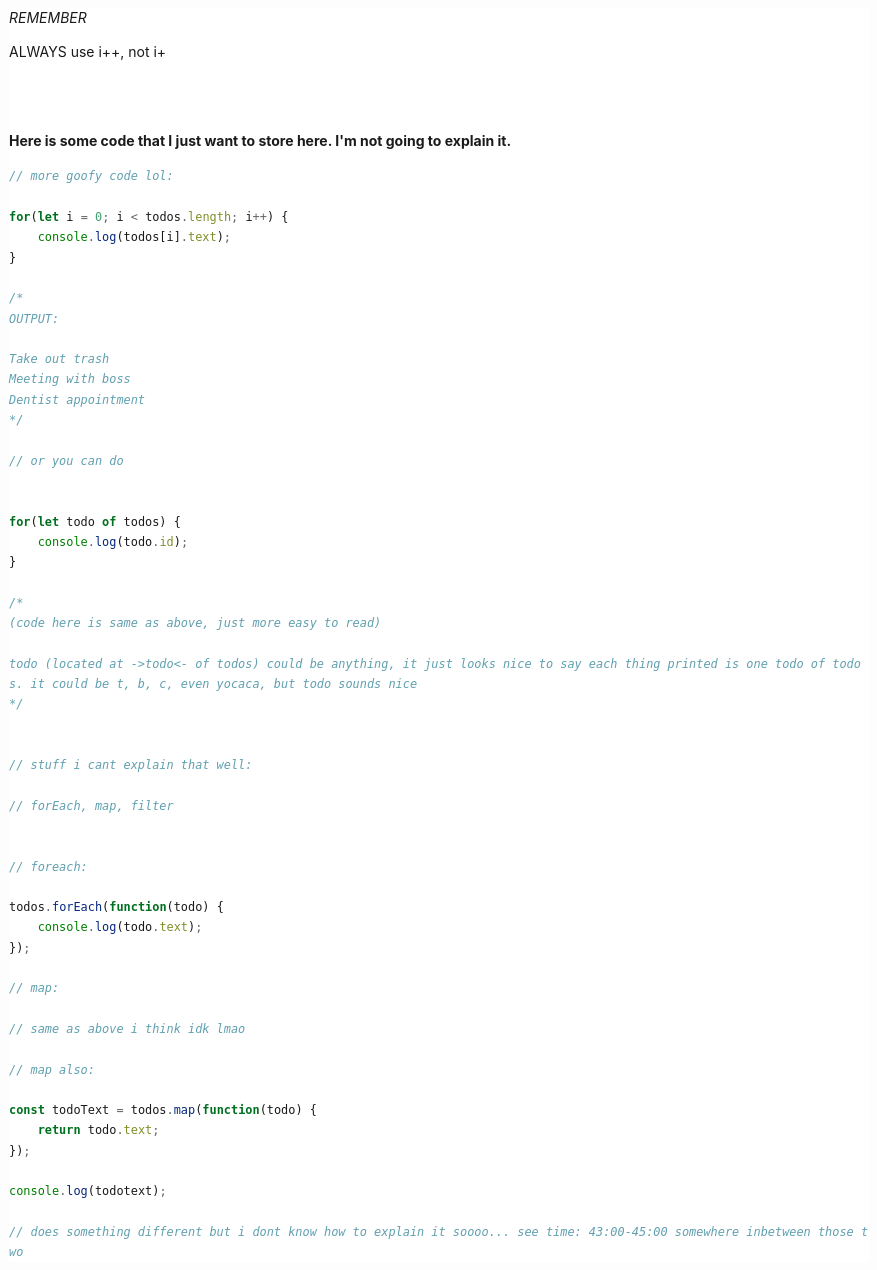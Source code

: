 *REMEMBER*

ALWAYS use i++, not i+

<br />
<br />

**Here is some code that I just want to store here. I'm not going to explain it.**

```js
// more goofy code lol:

for(let i = 0; i < todos.length; i++) {
	console.log(todos[i].text);
}

/*
OUTPUT:

Take out trash
Meeting with boss
Dentist appointment
*/

// or you can do


for(let todo of todos) {
	console.log(todo.id);
}

/*
(code here is same as above, just more easy to read)

todo (located at ->todo<- of todos) could be anything, it just looks nice to say each thing printed is one todo of todos. it could be t, b, c, even yocaca, but todo sounds nice
*/


// stuff i cant explain that well:

// forEach, map, filter


// foreach:

todos.forEach(function(todo) {
	console.log(todo.text);
});

// map:

// same as above i think idk lmao

// map also:

const todoText = todos.map(function(todo) {
	return todo.text;
});

console.log(todotext);

// does something different but i dont know how to explain it soooo... see time: 43:00-45:00 somewhere inbetween those two


```